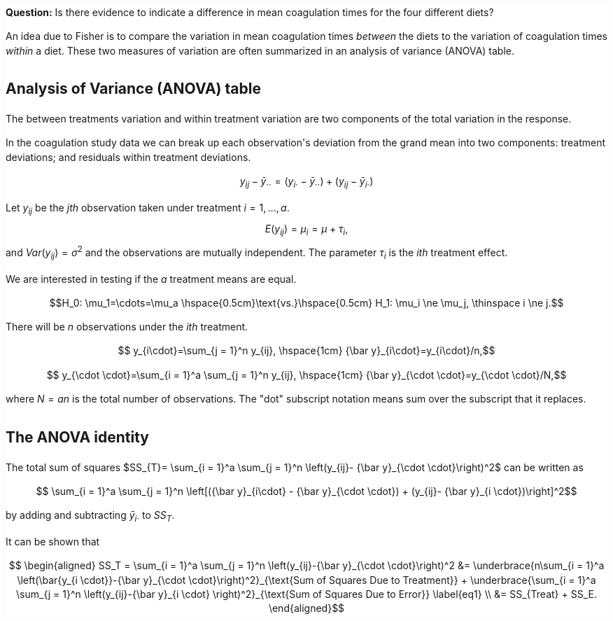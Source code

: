 

**Question:** Is there evidence to indicate a difference in mean coagulation times for the four different diets?

An idea due to Fisher is to compare the variation in mean coagulation times *between* the diets to the variation of coagulation times *within* a diet. These two measures of variation are often summarized in an analysis of variance (ANOVA) table.   


## Analysis of Variance (ANOVA) table

The between treatments variation and within treatment variation are two components of the total variation in the response.

In the coagulation study data we can break up each observation's deviation from the grand mean into two components: treatment deviations; and residuals within treatment deviations.

$$y_{ij}-{\bar y}_{\cdot \cdot}=\left(y_{i \cdot}-{\bar y}_{\cdot \cdot}\right)+\left(y_{ij}-{\bar y}_{i \cdot}\right)$$

Let $y_{ij}$ be the $jth$ observation taken under treatment $i = 1,...,a$. $$E(y_{ij})=\mu_i=\mu+\tau_i,$$ and $Var(y_{ij})=\sigma^2$ and the observations are mutually independent.  The parameter $\tau_i$ is the $ith$ treatment effect. 

We are interested in testing if the $a$ treatment means are equal.

$$H_0: \mu_1=\cdots=\mu_a \hspace{0.5cm}\text{vs.}\hspace{0.5cm}  H_1: \mu_i \ne \mu_j, \thinspace i \ne j.$$ 

There will be $n$ observations under the $ith$ treatment.

$$ y_{i\cdot}=\sum_{j = 1}^n y_{ij}, \hspace{1cm} {\bar y}_{i\cdot}=y_{i\cdot}/n,$$

$$ y_{\cdot \cdot}=\sum_{i = 1}^a \sum_{j = 1}^n y_{ij}, \hspace{1cm} {\bar y}_{\cdot \cdot}=y_{\cdot \cdot}/N,$$

where $N = an$ is the total number of observations.  The "dot"  subscript notation means sum over the subscript that it replaces.
 
## The ANOVA identity

The total sum of squares $SS_{T}= \sum_{i = 1}^a \sum_{j = 1}^n \left(y_{ij}- {\bar y}_{\cdot \cdot}\right)^2$ can be written as

$$ \sum_{i = 1}^a \sum_{j = 1}^n \left[({\bar y}_{i\cdot} - {\bar y}_{\cdot \cdot}) + (y_{ij}- {\bar y}_{i \cdot})\right]^2$$
 
by adding and subtracting ${\bar y}_{i\cdot}$ to $SS_T$.  


It can be shown that 

$$ \begin{aligned}
SS_T = \sum_{i = 1}^a \sum_{j = 1}^n \left(y_{ij}-{\bar y}_{\cdot \cdot}\right)^2 &= \underbrace{n\sum_{i = 1}^a \left(\bar{y_{i \cdot}}-{\bar y}_{\cdot \cdot}\right)^2}_{\text{Sum of Squares Due to Treatment}} + \underbrace{\sum_{i = 1}^a \sum_{j = 1}^n \left(y_{ij}-{\bar y}_{i \cdot} \right)^2}_{\text{Sum of Squares Due to Error}} \label{eq1} \\
   &= SS_{Treat} + SS_E.
\end{aligned}$$
